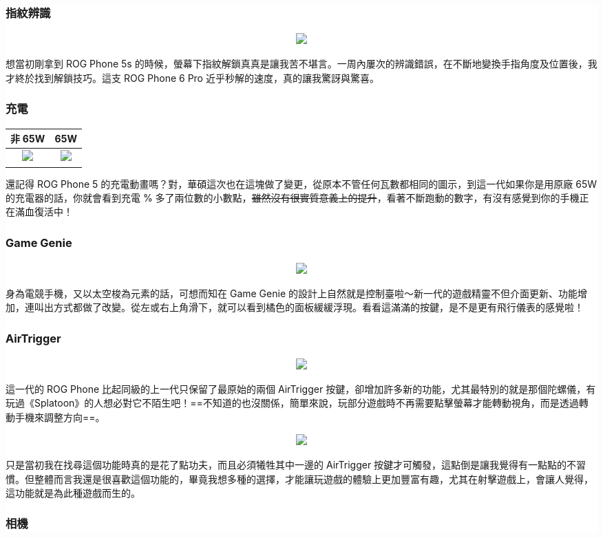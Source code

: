 ### 指紋辨識

<center>

![](https://hackmd.io/_uploads/SyawfkG1s.jpg)

</center>

想當初剛拿到 ROG Phone 5s 的時候，螢幕下指紋解鎖真真是讓我苦不堪言。一周內屢次的辨識錯誤，在不斷地變換手指角度及位置後，我才終於找到解鎖技巧。這支 ROG Phone 6 Pro 近乎秒解的速度，真的讓我驚訝與驚喜。

### 充電

<center>

| 非 65W | 65W |
| :--------: | :--------: |
|![](https://hackmd.io/_uploads/r1_ylkMyi.jpg)|![](https://hackmd.io/_uploads/HkFpAAW1i.jpg)|

</center>

還記得 ROG Phone 5 的充電動畫嗎？對，華碩這次也在這塊做了變更，從原本不管任何瓦數都相同的圖示，到這一代如果你是用原廠 65W 的充電器的話，你就會看到充電 % 多了兩位數的小數點，~~雖然沒有很實質意義上的提升~~，看著不斷跑動的數字，有沒有感覺到你的手機正在滿血復活中！

### Game Genie

<center>

![](https://hackmd.io/_uploads/BJ3i71Gys.jpg)

</center>

身為電競手機，又以太空梭為元素的話，可想而知在 Game Genie 的設計上自然就是控制臺啦～新一代的遊戲精靈不但介面更新、功能增加，連叫出方式都做了改變。從左或右上角滑下，就可以看到橘色的面板緩緩浮現。看看這滿滿的按鍵，是不是更有飛行儀表的感覺啦！

### AirTrigger

<center>

![](https://hackmd.io/_uploads/SkjWNJMyo.jpg)

</center>

這一代的 ROG Phone 比起同級的上一代只保留了最原始的兩個 AirTrigger 按鍵，卻增加許多新的功能，尤其最特別的就是那個陀螺儀，有玩過《Splatoon》的人想必對它不陌生吧！==不知道的也沒關係，簡單來說，玩部分遊戲時不再需要點擊螢幕才能轉動視角，而是透過轉動手機來調整方向==。

<center>

![](https://hackmd.io/_uploads/SkIuEyMko.jpg)

</center>

只是當初我在找尋這個功能時真的是花了點功夫，而且必須犧牲其中一邊的 AirTrigger 按鍵才可觸發，這點倒是讓我覺得有一點點的不習慣。但整體而言我還是很喜歡這個功能的，畢竟我想多種的選擇，才能讓玩遊戲的體驗上更加豐富有趣，尤其在射擊遊戲上，會讓人覺得，這功能就是為此種遊戲而生的。

### 相機
